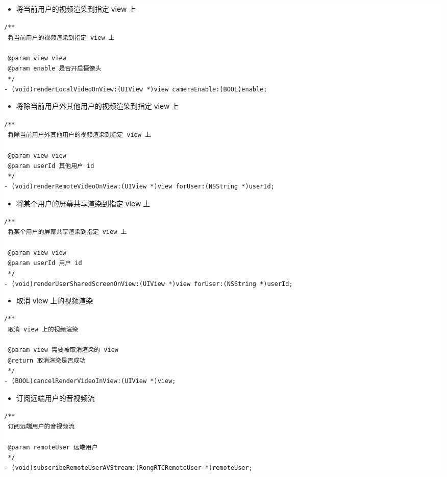 * 将当前用户的视频渲染到指定 view 上

```
/**
 将当前用户的视频渲染到指定 view 上

 @param view view
 @param enable 是否开启摄像头
 */
- (void)renderLocalVideoOnView:(UIView *)view cameraEnable:(BOOL)enable;

```

* 将除当前用户外其他用户的视频渲染到指定 view 上

```
/**
 将除当前用户外其他用户的视频渲染到指定 view 上

 @param view view
 @param userId 其他用户 id
 */
- (void)renderRemoteVideoOnView:(UIView *)view forUser:(NSString *)userId;

```

*  将某个用户的屏幕共享渲染到指定 view 上

```
/**
 将某个用户的屏幕共享渲染到指定 view 上

 @param view view
 @param userId 用户 id
 */
- (void)renderUserSharedScreenOnView:(UIView *)view forUser:(NSString *)userId;

```

*  取消 view 上的视频渲染

```
/**
 取消 view 上的视频渲染

 @param view 需要被取消渲染的 view
 @return 取消渲染是否成功
 */
- (BOOL)cancelRenderVideoInView:(UIView *)view;

```

*  订阅远端用户的音视频流

```
/**
 订阅远端用户的音视频流

 @param remoteUser 远端用户
 */
- (void)subscribeRemoteUserAVStream:(RongRTCRemoteUser *)remoteUser;

```
